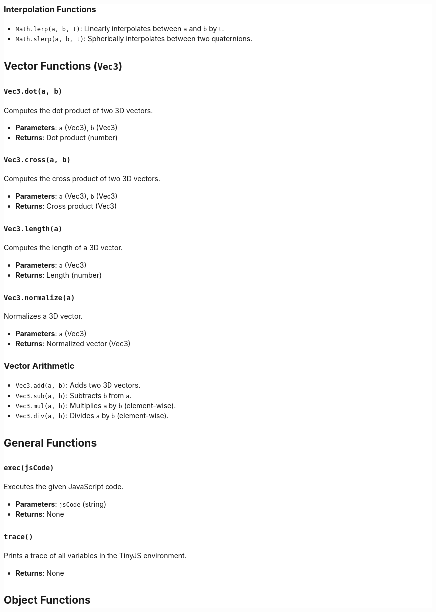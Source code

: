 ### Interpolation Functions

- `Math.lerp(a, b, t)`: Linearly interpolates between `a` and `b` by `t`.
- `Math.slerp(a, b, t)`: Spherically interpolates between two quaternions.

## Vector Functions (`Vec3`)

### `Vec3.dot(a, b)`
Computes the dot product of two 3D vectors.
- **Parameters**: `a` (Vec3), `b` (Vec3)
- **Returns**: Dot product (number)

### `Vec3.cross(a, b)`
Computes the cross product of two 3D vectors.
- **Parameters**: `a` (Vec3), `b` (Vec3)
- **Returns**: Cross product (Vec3)

### `Vec3.length(a)`
Computes the length of a 3D vector.
- **Parameters**: `a` (Vec3)
- **Returns**: Length (number)

### `Vec3.normalize(a)`
Normalizes a 3D vector.
- **Parameters**: `a` (Vec3)
- **Returns**: Normalized vector (Vec3)

### Vector Arithmetic

- `Vec3.add(a, b)`: Adds two 3D vectors.
- `Vec3.sub(a, b)`: Subtracts `b` from `a`.
- `Vec3.mul(a, b)`: Multiplies `a` by `b` (element-wise).
- `Vec3.div(a, b)`: Divides `a` by `b` (element-wise).


## General Functions

### `exec(jsCode)`
Executes the given JavaScript code.
- **Parameters**: `jsCode` (string)
- **Returns**: None

### `trace()`
Prints a trace of all variables in the TinyJS environment.
- **Returns**: None

## Object Functions
